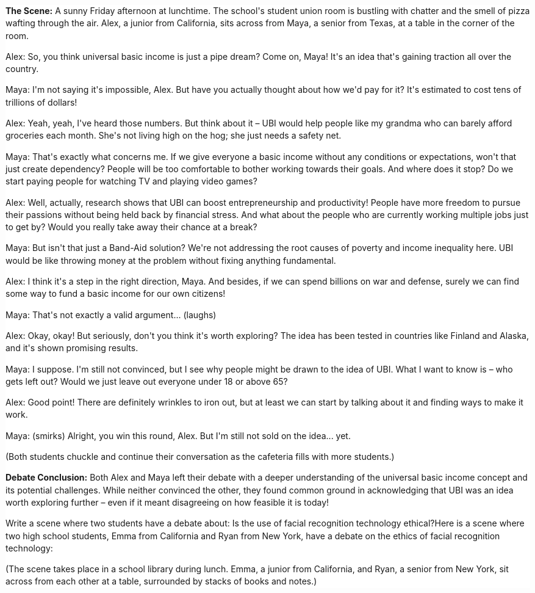 **The Scene:** A sunny Friday afternoon at lunchtime. The school's student union room is bustling with chatter and the smell of pizza wafting through the air. Alex, a junior from California, sits across from Maya, a senior from Texas, at a table in the corner of the room.

Alex: So, you think universal basic income is just a pipe dream? Come on, Maya! It's an idea that's gaining traction all over the country.

Maya: I'm not saying it's impossible, Alex. But have you actually thought about how we'd pay for it? It's estimated to cost tens of trillions of dollars!

Alex: Yeah, yeah, I've heard those numbers. But think about it – UBI would help people like my grandma who can barely afford groceries each month. She's not living high on the hog; she just needs a safety net.

Maya: That's exactly what concerns me. If we give everyone a basic income without any conditions or expectations, won't that just create dependency? People will be too comfortable to bother working towards their goals. And where does it stop? Do we start paying people for watching TV and playing video games?

Alex: Well, actually, research shows that UBI can boost entrepreneurship and productivity! People have more freedom to pursue their passions without being held back by financial stress. And what about the people who are currently working multiple jobs just to get by? Would you really take away their chance at a break?

Maya: But isn't that just a Band-Aid solution? We're not addressing the root causes of poverty and income inequality here. UBI would be like throwing money at the problem without fixing anything fundamental.

Alex: I think it's a step in the right direction, Maya. And besides, if we can spend billions on war and defense, surely we can find some way to fund a basic income for our own citizens!

Maya: That's not exactly a valid argument... (laughs)

Alex: Okay, okay! But seriously, don't you think it's worth exploring? The idea has been tested in countries like Finland and Alaska, and it's shown promising results.

Maya: I suppose. I'm still not convinced, but I see why people might be drawn to the idea of UBI. What I want to know is – who gets left out? Would we just leave out everyone under 18 or above 65?

Alex: Good point! There are definitely wrinkles to iron out, but at least we can start by talking about it and finding ways to make it work.

Maya: (smirks) Alright, you win this round, Alex. But I'm still not sold on the idea... yet.

(Both students chuckle and continue their conversation as the cafeteria fills with more students.)

**Debate Conclusion:** Both Alex and Maya left their debate with a deeper understanding of the universal basic income concept and its potential challenges. While neither convinced the other, they found common ground in acknowledging that UBI was an idea worth exploring further – even if it meant disagreeing on how feasible it is today!
<end>

Write a scene where two students have a debate about: Is the use of facial recognition technology ethical?<start>Here is a scene where two high school students, Emma from California and Ryan from New York, have a debate on the ethics of facial recognition technology:

(The scene takes place in a school library during lunch. Emma, a junior from California, and Ryan, a senior from New York, sit across from each other at a table, surrounded by stacks of books and notes.)
